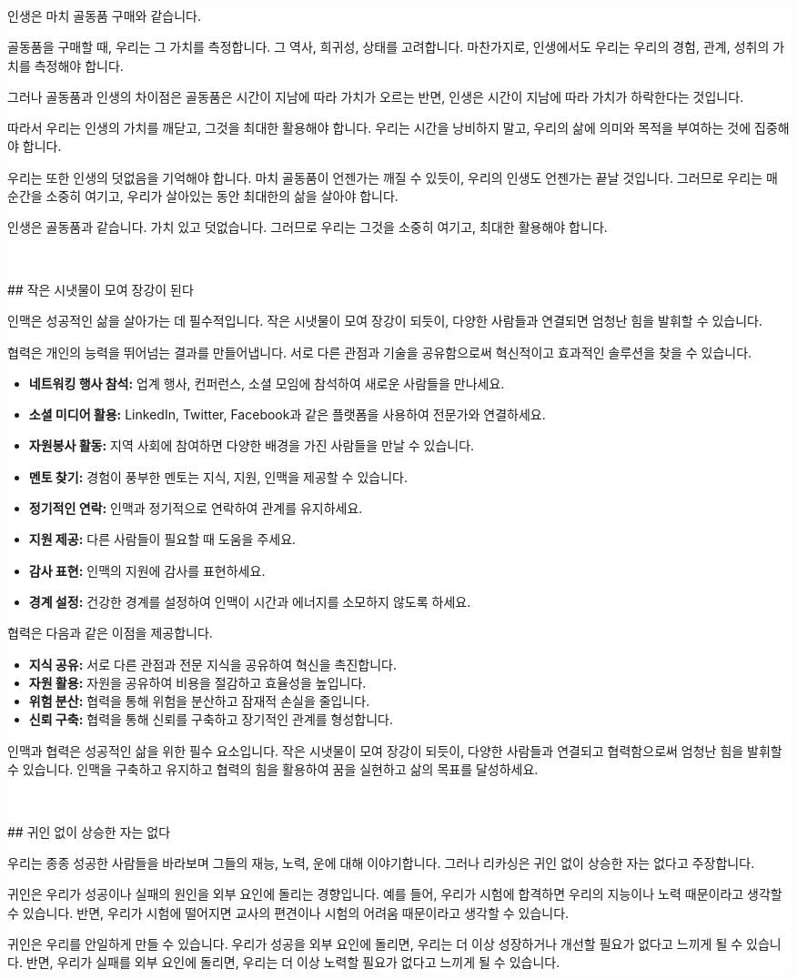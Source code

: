 인생은 마치 골동품 구매와 같습니다.

골동품을 구매할 때, 우리는 그 가치를 측정합니다. 그 역사, 희귀성, 상태를 고려합니다. 마찬가지로, 인생에서도 우리는 우리의 경험, 관계, 성취의 가치를 측정해야 합니다.

그러나 골동품과 인생의 차이점은 골동품은 시간이 지남에 따라 가치가 오르는 반면, 인생은 시간이 지남에 따라 가치가 하락한다는 것입니다.

따라서 우리는 인생의 가치를 깨닫고, 그것을 최대한 활용해야 합니다. 우리는 시간을 낭비하지 말고, 우리의 삶에 의미와 목적을 부여하는 것에 집중해야 합니다.

우리는 또한 인생의 덧없음을 기억해야 합니다. 마치 골동품이 언젠가는 깨질 수 있듯이, 우리의 인생도 언젠가는 끝날 것입니다. 그러므로 우리는 매 순간을 소중히 여기고, 우리가 살아있는 동안 최대한의 삶을 살아야 합니다.

인생은 골동품과 같습니다. 가치 있고 덧없습니다. 그러므로 우리는 그것을 소중히 여기고, 최대한 활용해야 합니다.

<p>&nbsp;</p>
## 작은 시냇물이 모여 장강이 된다



인맥은 성공적인 삶을 살아가는 데 필수적입니다. 작은 시냇물이 모여 장강이 되듯이, 다양한 사람들과 연결되면 엄청난 힘을 발휘할 수 있습니다.



협력은 개인의 능력을 뛰어넘는 결과를 만들어냅니다. 서로 다른 관점과 기술을 공유함으로써 혁신적이고 효과적인 솔루션을 찾을 수 있습니다.



* **네트워킹 행사 참석:** 업계 행사, 컨퍼런스, 소셜 모임에 참석하여 새로운 사람들을 만나세요.
* **소셜 미디어 활용:** LinkedIn, Twitter, Facebook과 같은 플랫폼을 사용하여 전문가와 연결하세요.
* **자원봉사 활동:** 지역 사회에 참여하면 다양한 배경을 가진 사람들을 만날 수 있습니다.
* **멘토 찾기:** 경험이 풍부한 멘토는 지식, 지원, 인맥을 제공할 수 있습니다.



* **정기적인 연락:** 인맥과 정기적으로 연락하여 관계를 유지하세요.
* **지원 제공:** 다른 사람들이 필요할 때 도움을 주세요.
* **감사 표현:** 인맥의 지원에 감사를 표현하세요.
* **경계 설정:** 건강한 경계를 설정하여 인맥이 시간과 에너지를 소모하지 않도록 하세요.



협력은 다음과 같은 이점을 제공합니다.

* **지식 공유:** 서로 다른 관점과 전문 지식을 공유하여 혁신을 촉진합니다.
* **자원 활용:** 자원을 공유하여 비용을 절감하고 효율성을 높입니다.
* **위험 분산:** 협력을 통해 위험을 분산하고 잠재적 손실을 줄입니다.
* **신뢰 구축:** 협력을 통해 신뢰를 구축하고 장기적인 관계를 형성합니다.



인맥과 협력은 성공적인 삶을 위한 필수 요소입니다. 작은 시냇물이 모여 장강이 되듯이, 다양한 사람들과 연결되고 협력함으로써 엄청난 힘을 발휘할 수 있습니다. 인맥을 구축하고 유지하고 협력의 힘을 활용하여 꿈을 실현하고 삶의 목표를 달성하세요.

<p>&nbsp;</p>
## 귀인 없이 상승한 자는 없다

우리는 종종 성공한 사람들을 바라보며 그들의 재능, 노력, 운에 대해 이야기합니다. 그러나 리카싱은 귀인 없이 상승한 자는 없다고 주장합니다.



귀인은 우리가 성공이나 실패의 원인을 외부 요인에 돌리는 경향입니다. 예를 들어, 우리가 시험에 합격하면 우리의 지능이나 노력 때문이라고 생각할 수 있습니다. 반면, 우리가 시험에 떨어지면 교사의 편견이나 시험의 어려움 때문이라고 생각할 수 있습니다.

귀인은 우리를 안일하게 만들 수 있습니다. 우리가 성공을 외부 요인에 돌리면, 우리는 더 이상 성장하거나 개선할 필요가 없다고 느끼게 될 수 있습니다. 반면, 우리가 실패를 외부 요인에 돌리면, 우리는 더 이상 노력할 필요가 없다고 느끼게 될 수 있습니다.
